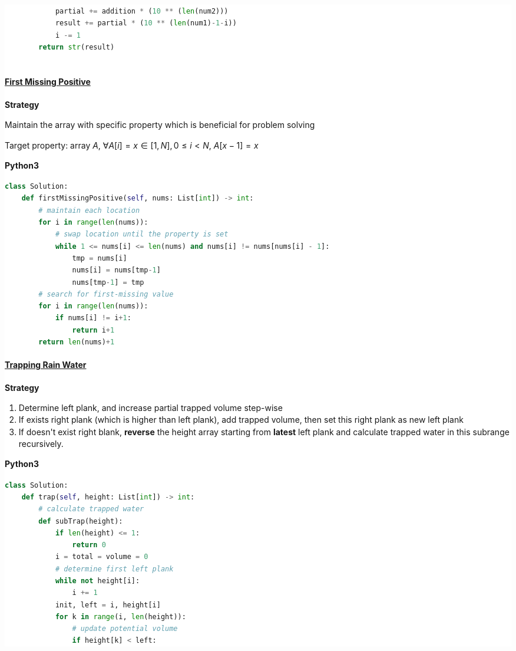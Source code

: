 ```python
            partial += addition * (10 ** (len(num2)))
            result += partial * (10 ** (len(num1)-1-i))
            i -= 1
        return str(result)
        

```



#### [First Missing Positive](https://leetcode.com/problems/first-missing-positive/)

**Strategy**

Maintain the array with specific property which is beneficial for problem solving

Target property: array $A$, $\forall A[i] =x \in [1, N], 0 \le i < N$,  $A[x-1] = x$​

**Python3**

```python
class Solution:
    def firstMissingPositive(self, nums: List[int]) -> int:
      	# maintain each location
        for i in range(len(nums)):
          	# swap location until the property is set
            while 1 <= nums[i] <= len(nums) and nums[i] != nums[nums[i] - 1]:
                tmp = nums[i]
                nums[i] = nums[tmp-1]
                nums[tmp-1] = tmp
        # search for first-missing value
        for i in range(len(nums)):
            if nums[i] != i+1:
                return i+1
        return len(nums)+1

```



#### [ Trapping Rain Water](https://leetcode.com/problems/trapping-rain-water/)

**Strategy**

1. Determine left plank, and increase partial trapped volume step-wise
2. If exists right plank (which is higher than left plank), add trapped volume, then set this right plank as new left plank
3. If doesn't exist right blank, **reverse** the height array starting from **latest** left plank and calculate trapped water in this subrange recursively.

**Python3**

```python
class Solution:
    def trap(self, height: List[int]) -> int:
        # calculate trapped water
        def subTrap(height):
            if len(height) <= 1:
                return 0
            i = total = volume = 0
            # determine first left plank
            while not height[i]:
                i += 1
            init, left = i, height[i]
            for k in range(i, len(height)):
                # update potential volume
                if height[k] < left:
```